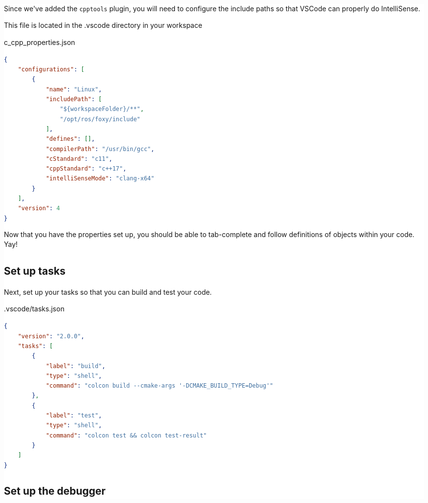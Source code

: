 Since we've added the `cpptools` plugin, you will need to configure the include paths so that VSCode can properly do IntelliSense.

This file is located in the .vscode directory in your workspace

c_cpp_properties.json

```json
{
    "configurations": [
        {
            "name": "Linux",
            "includePath": [
                "${workspaceFolder}/**",
                "/opt/ros/foxy/include"
            ],
            "defines": [],
            "compilerPath": "/usr/bin/gcc",
            "cStandard": "c11",
            "cppStandard": "c++17",
            "intelliSenseMode": "clang-x64"
        }
    ],
    "version": 4
}
```

Now that you have the properties set up, you should be able to tab-complete and follow definitions of objects within your code. Yay!

## Set up tasks

Next, set up your tasks so that you can build and test your code.

.vscode/tasks.json

```json
{
    "version": "2.0.0",
    "tasks": [
        {
            "label": "build",
            "type": "shell",
            "command": "colcon build --cmake-args '-DCMAKE_BUILD_TYPE=Debug'"
        },
        {
            "label": "test",
            "type": "shell",
            "command": "colcon test && colcon test-result"
        }
    ]
}
```

## Set up the debugger
